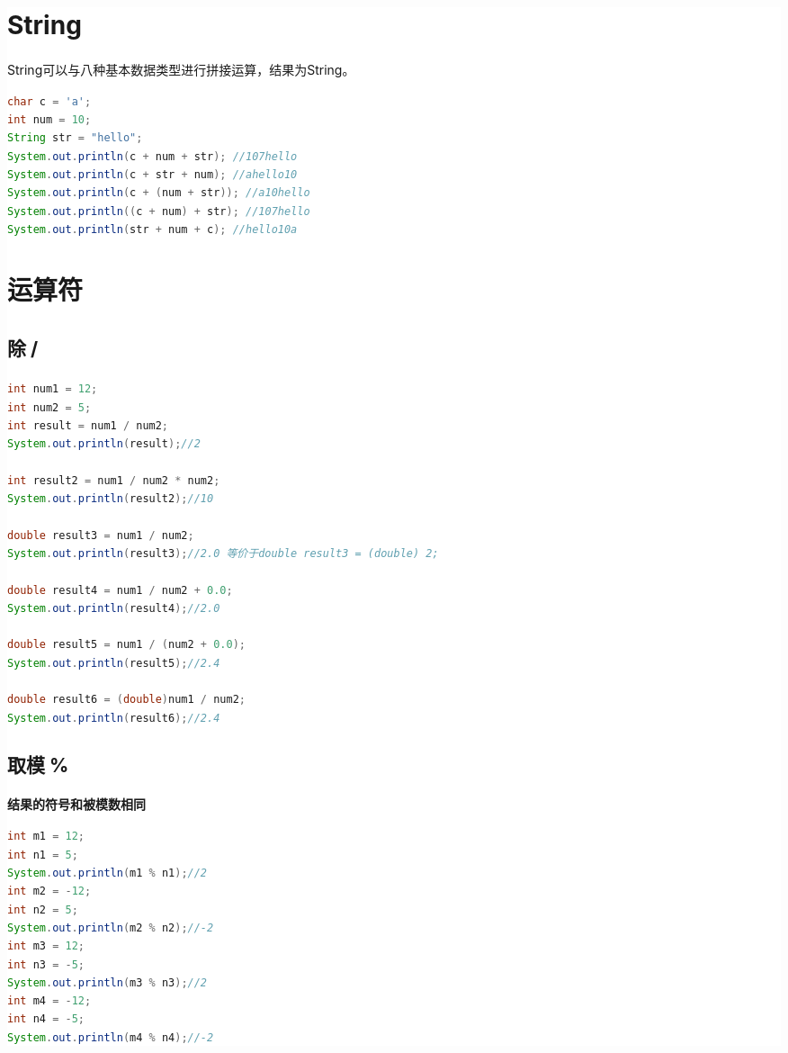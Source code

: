 # String

String可以与八种基本数据类型进行拼接运算，结果为String。

```java
char c = 'a';
int num = 10;
String str = "hello";
System.out.println(c + num + str); //107hello
System.out.println(c + str + num); //ahello10
System.out.println(c + (num + str)); //a10hello
System.out.println((c + num) + str); //107hello
System.out.println(str + num + c); //hello10a
```

# 运算符

## 除 /

```java
int num1 = 12;
int num2 = 5;
int result = num1 / num2;
System.out.println(result);//2

int result2 = num1 / num2 * num2;
System.out.println(result2);//10

double result3 = num1 / num2;
System.out.println(result3);//2.0 等价于double result3 = (double) 2;

double result4 = num1 / num2 + 0.0;
System.out.println(result4);//2.0

double result5 = num1 / (num2 + 0.0);
System.out.println(result5);//2.4

double result6 = (double)num1 / num2;
System.out.println(result6);//2.4
```

## 取模 %



**结果的符号和被模数相同**

```java
int m1 = 12;
int n1 = 5;
System.out.println(m1 % n1);//2
int m2 = -12;
int n2 = 5;
System.out.println(m2 % n2);//-2
int m3 = 12;
int n3 = -5;
System.out.println(m3 % n3);//2
int m4 = -12;
int n4 = -5;
System.out.println(m4 % n4);//-2
```
